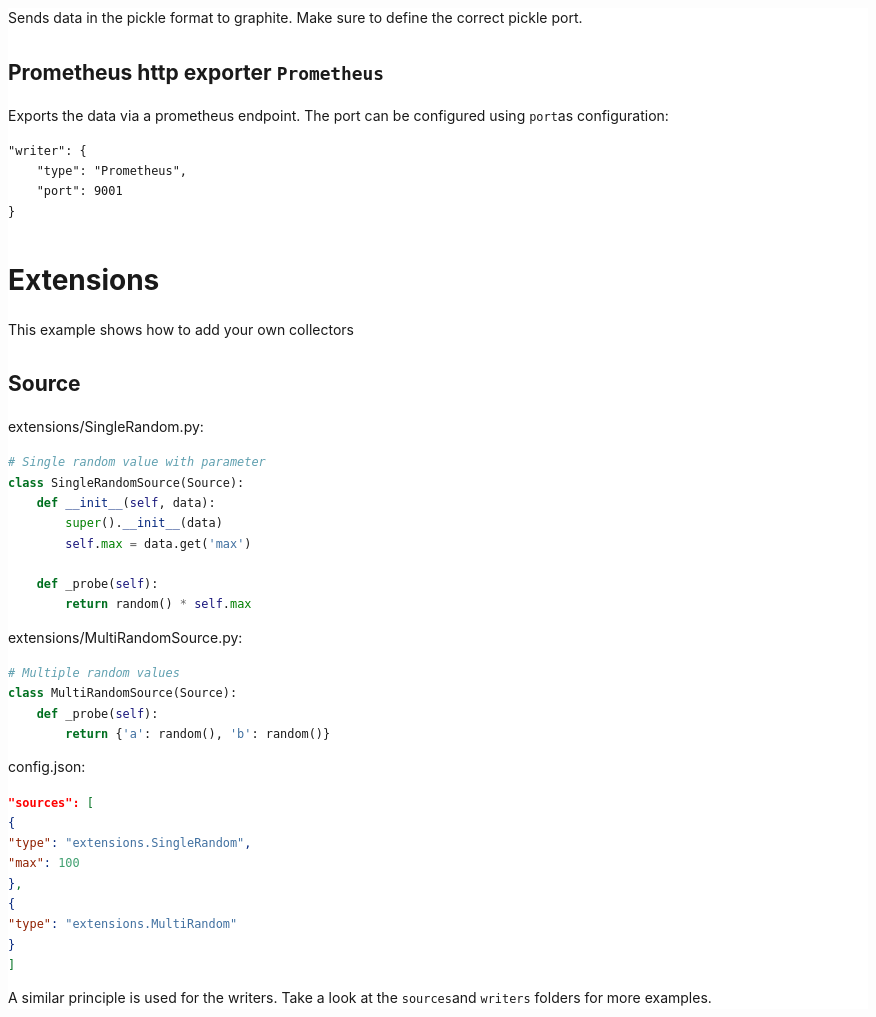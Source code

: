 Sends data in the pickle format to graphite. Make sure to define the correct pickle port.

## Prometheus http exporter `Prometheus`

Exports the data via a prometheus endpoint. The port can be configured using
`port`as configuration:

```
"writer": {
    "type": "Prometheus",
    "port": 9001
}
```

# Extensions

This example shows how to add your own collectors

## Source

extensions/SingleRandom.py:

```python
# Single random value with parameter
class SingleRandomSource(Source):
    def __init__(self, data):
        super().__init__(data)
        self.max = data.get('max')

    def _probe(self):
        return random() * self.max

```

extensions/MultiRandomSource.py:
```python
# Multiple random values
class MultiRandomSource(Source):
    def _probe(self):
        return {'a': random(), 'b': random()}
```

config.json:

```json
"sources": [
{
"type": "extensions.SingleRandom",
"max": 100
},
{
"type": "extensions.MultiRandom"
}
]
```

A similar principle is used for the writers. Take a look at the `sources`and `writers` folders for more examples.
